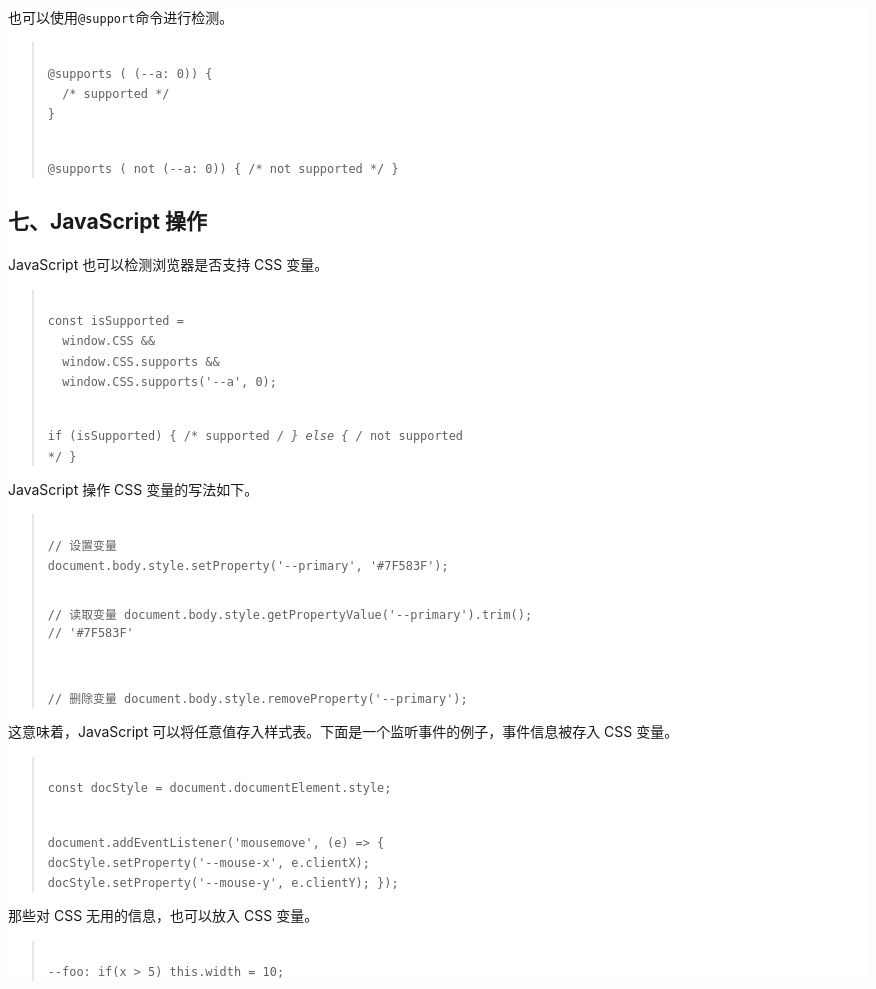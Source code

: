 <p>也可以使用<code>@support</code>命令进行检测。</p>

<blockquote><pre><code class="language-css">
@supports ( (--a: 0)) {
  /* supported */
}

@supports ( not (--a: 0)) {
  /* not supported */
}
</code></pre></blockquote>

<h2>七、JavaScript 操作</h2>

<p>JavaScript 也可以检测浏览器是否支持 CSS 变量。</p>

<blockquote><pre><code class="language-javascript">
const isSupported =
  window.CSS &&
  window.CSS.supports &&
  window.CSS.supports('--a', 0);

if (isSupported) {
  /* supported */
} else {
  /* not supported */
}
</code></pre></blockquote>

<p>JavaScript 操作 CSS 变量的写法如下。</p>

<blockquote><pre><code class="language-javascript">
// 设置变量
document.body.style.setProperty('--primary', '#7F583F');

// 读取变量
document.body.style.getPropertyValue('--primary').trim();
// '#7F583F'

// 删除变量
document.body.style.removeProperty('--primary');
</code></pre></blockquote>

<p>这意味着，JavaScript 可以将任意值存入样式表。下面是一个监听事件的例子，事件信息被存入 CSS 变量。</p>

<blockquote><pre><code class="language-javascript">
const docStyle = document.documentElement.style;

document.addEventListener('mousemove', (e) => {
  docStyle.setProperty('--mouse-x', e.clientX);
  docStyle.setProperty('--mouse-y', e.clientY);
});
</code></pre></blockquote>

<p>那些对 CSS 无用的信息，也可以放入 CSS 变量。</p>

<blockquote><pre><code class="language-css">
--foo: if(x > 5) this.width = 10;
</code></pre></blockquote>
